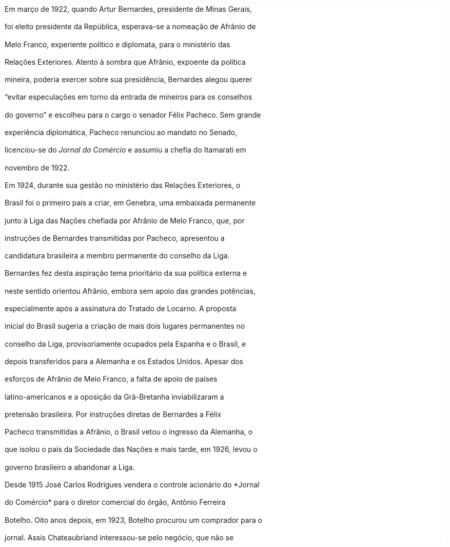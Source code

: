 

Em março de 1922, quando Artur Bernardes, presidente de Minas Gerais,

foi eleito presidente da República, esperava-se a nomeação de Afrânio de

Melo Franco, experiente político e diplomata, para o ministério das

Relações Exteriores. Atento à sombra que Afrânio, expoente da política

mineira, poderia exercer sobre sua presidência, Bernardes alegou querer

“evitar especulações em torno da entrada de mineiros para os conselhos

do governo” e escolheu para o cargo o senador Félix Pacheco. Sem grande

experiência diplomática, Pacheco renunciou ao mandato no Senado,

licenciou-se do *Jornal do Comércio* e assumiu a chefia do Itamarati em

novembro de 1922.



Em 1924, durante sua gestão no ministério das Relações Exteriores, o

Brasil foi o primeiro país a criar, em Genebra, uma embaixada permanente

junto à Liga das Nações chefiada por Afrânio de Melo Franco, que, por

instruções de Bernardes transmitidas por Pacheco, apresentou a

candidatura brasileira a membro permanente do conselho da Liga.

Bernardes fez desta aspiração tema prioritário da sua política externa e

neste sentido orientou Afrânio, embora sem apoio das grandes potências,

especialmente após a assinatura do Tratado de Locarno. A proposta

inicial do Brasil sugeria a criação de mais dois lugares permanentes no

conselho da Liga, provisoriamente ocupados pela Espanha e o Brasil, e

depois transferidos para a Alemanha e os Estados Unidos. Apesar dos

esforços de Afrânio de Meio Franco, a falta de apoio de países

latino-americanos e a oposição da Grã-Bretanha inviabilizaram a

pretensão brasileira. Por instruções diretas de Bernardes a Félix

Pacheco transmitidas a Afrânio, o Brasil vetou o ingresso da Alemanha, o

que isolou o país da Sociedade das Nações e mais tarde, em 1926, levou o

governo brasileiro a abandonar a Liga.



Desde 1915 José Carlos Rodrigues vendera o controle acionário do *Jornal

do Comércio* para o diretor comercial do órgão, Antônio Ferreira

Botelho. Oito anos depois, em 1923, Botelho procurou um comprador para o

jornal. Assis Chateaubriand interessou-se pelo negócio, que não se
